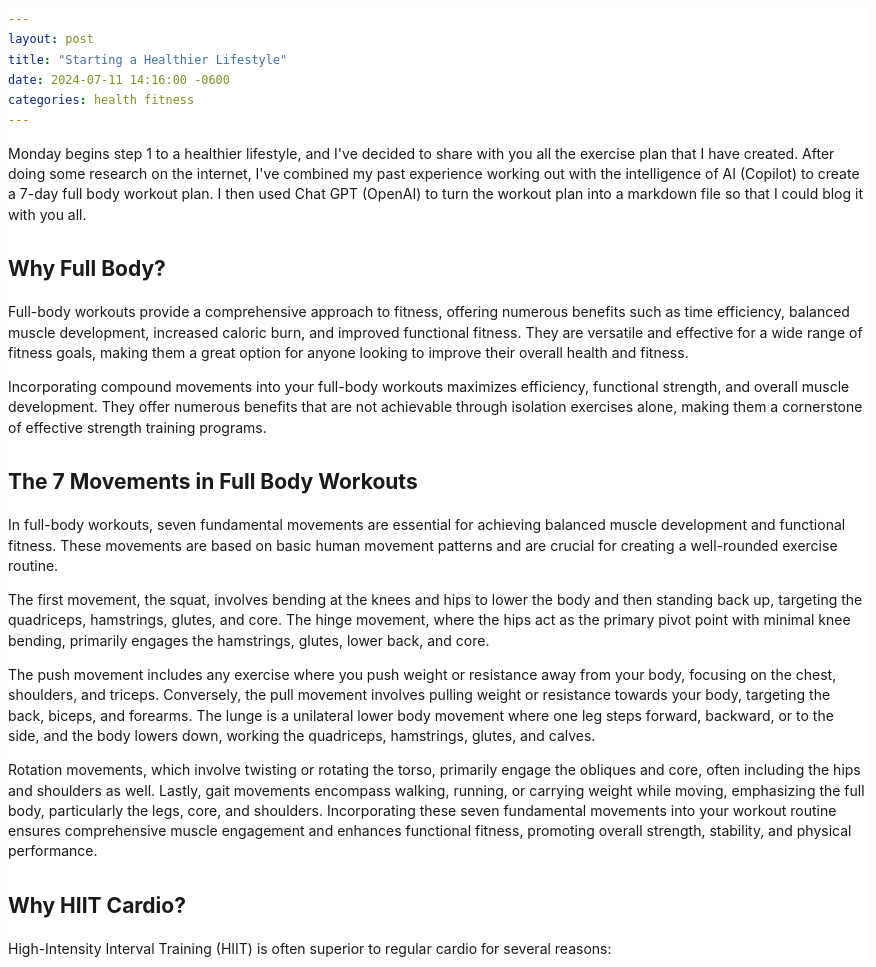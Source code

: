 ```yaml
---
layout: post
title: "Starting a Healthier Lifestyle"
date: 2024-07-11 14:16:00 -0600
categories: health fitness
---
```


Monday begins step 1 to a healthier lifestyle, and I've decided to share with you all the exercise plan that I have created. After doing some research on the internet, I've combined my past experience working out with the intelligence of AI (Copilot) to create a 7-day full body workout plan. I then used Chat GPT (OpenAI) to turn the workout plan into a markdown file so that I could blog it with you all.

## Why Full Body?

Full-body workouts provide a comprehensive approach to fitness, offering numerous benefits such as time efficiency, balanced muscle development, increased caloric burn, and improved functional fitness. They are versatile and effective for a wide range of fitness goals, making them a great option for anyone looking to improve their overall health and fitness.

Incorporating compound movements into your full-body workouts maximizes efficiency, functional strength, and overall muscle development. They offer numerous benefits that are not achievable through isolation exercises alone, making them a cornerstone of effective strength training programs.

## The 7 Movements in Full Body Workouts

In full-body workouts, seven fundamental movements are essential for achieving balanced muscle development and functional fitness. These movements are based on basic human movement patterns and are crucial for creating a well-rounded exercise routine.

The first movement, the squat, involves bending at the knees and hips to lower the body and then standing back up, targeting the quadriceps, hamstrings, glutes, and core. The hinge movement, where the hips act as the primary pivot point with minimal knee bending, primarily engages the hamstrings, glutes, lower back, and core.

The push movement includes any exercise where you push weight or resistance away from your body, focusing on the chest, shoulders, and triceps. Conversely, the pull movement involves pulling weight or resistance towards your body, targeting the back, biceps, and forearms. The lunge is a unilateral lower body movement where one leg steps forward, backward, or to the side, and the body lowers down, working the quadriceps, hamstrings, glutes, and calves.

Rotation movements, which involve twisting or rotating the torso, primarily engage the obliques and core, often including the hips and shoulders as well. Lastly, gait movements encompass walking, running, or carrying weight while moving, emphasizing the full body, particularly the legs, core, and shoulders. Incorporating these seven fundamental movements into your workout routine ensures comprehensive muscle engagement and enhances functional fitness, promoting overall strength, stability, and physical performance.

## Why HIIT Cardio?

High-Intensity Interval Training (HIIT) is often superior to regular cardio for several reasons:
